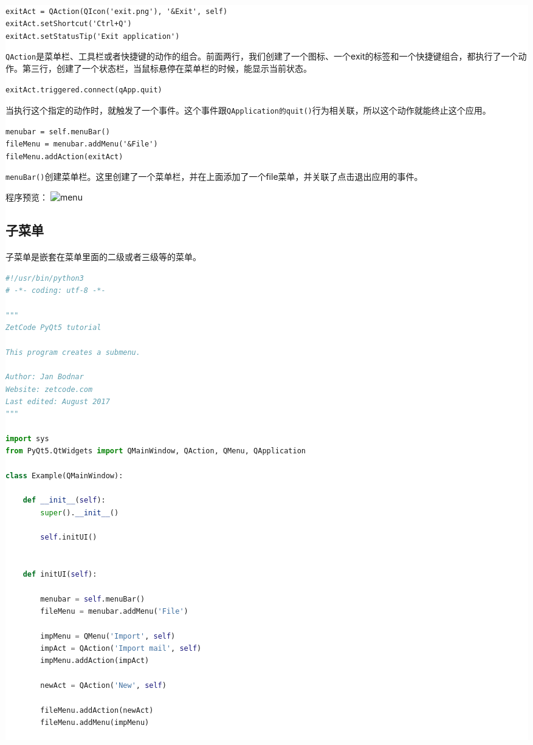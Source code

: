 
```
exitAct = QAction(QIcon('exit.png'), '&Exit', self)        
exitAct.setShortcut('Ctrl+Q')
exitAct.setStatusTip('Exit application')
```
`QAction`是菜单栏、工具栏或者快捷键的动作的组合。前面两行，我们创建了一个图标、一个exit的标签和一个快捷键组合，都执行了一个动作。第三行，创建了一个状态栏，当鼠标悬停在菜单栏的时候，能显示当前状态。

```
exitAct.triggered.connect(qApp.quit)
```
当执行这个指定的动作时，就触发了一个事件。这个事件跟`QApplication的quit()`行为相关联，所以这个动作就能终止这个应用。

```
menubar = self.menuBar()
fileMenu = menubar.addMenu('&File')
fileMenu.addAction(exitAct)
```
`menuBar()`创建菜单栏。这里创建了一个菜单栏，并在上面添加了一个file菜单，并关联了点击退出应用的事件。

程序预览：
![menu](./images/2-menu.png)

## 子菜单
子菜单是嵌套在菜单里面的二级或者三级等的菜单。

```python
#!/usr/bin/python3
# -*- coding: utf-8 -*-

"""
ZetCode PyQt5 tutorial 

This program creates a submenu.

Author: Jan Bodnar
Website: zetcode.com 
Last edited: August 2017
"""

import sys
from PyQt5.QtWidgets import QMainWindow, QAction, QMenu, QApplication

class Example(QMainWindow):
    
    def __init__(self):
        super().__init__()
        
        self.initUI()
        
        
    def initUI(self):         
        
        menubar = self.menuBar()
        fileMenu = menubar.addMenu('File')
        
        impMenu = QMenu('Import', self)
        impAct = QAction('Import mail', self) 
        impMenu.addAction(impAct)
        
        newAct = QAction('New', self)        
        
        fileMenu.addAction(newAct)
        fileMenu.addMenu(impMenu)
        
```